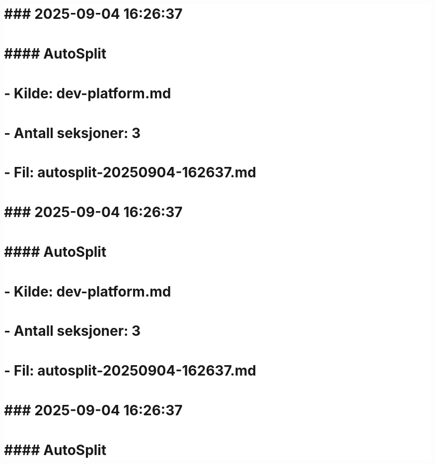 #

# \### 2025-09-04 16:26:37

# \#### AutoSplit

# \- Kilde: dev-platform.md

# \- Antall seksjoner: 3

# \- Fil: autosplit-20250904-162637.md

#

#

#

#

# \### 2025-09-04 16:26:37

# \#### AutoSplit

# \- Kilde: dev-platform.md

# \- Antall seksjoner: 3

# \- Fil: autosplit-20250904-162637.md

#

#

#

#

# \### 2025-09-04 16:26:37

# \#### AutoSplit
